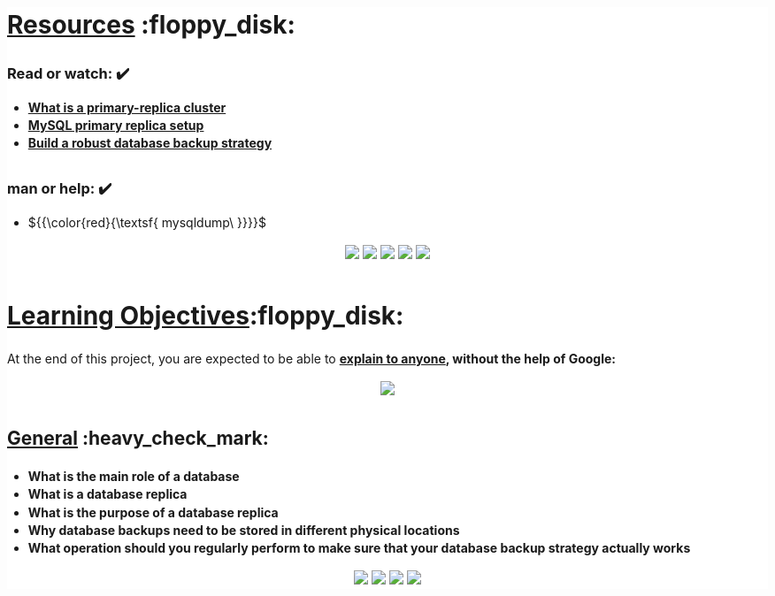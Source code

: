 ###

<h1> <ins>Resources</ins> :floppy_disk:</H1>

### **Read or watch:** :heavy_check_mark:
* [**What is a primary-replica cluster**](https://intranet.alxswe.com/rltoken/vjB4LyHRdtEImzZcuD89ZQ)
* [**MySQL primary replica setup**](https://intranet.alxswe.com/rltoken/z2KVk2UKLMc0RvHMdJmYLg)
* [**Build a robust database backup strategy**](https://intranet.alxswe.com/rltoken/BharnxaLb-BDDYFywzME2Q)
##
### **man or help:** :heavy_check_mark:
* ${{\color{red}{\textsf{ mysqldump\ \}}}}\$

<p align="center">
  <img src="https://5.imimg.com/data5/SELLER/Default/2022/2/RY/LO/UN/11172757/network-firewall-security-solutions.jpg" />
  <img src="https://cloudnative-pg.io/documentation/1.20/images/multi-cluster.png" />
  <img src="https://vladmihalcea.com/wp-content/uploads/2020/05/Single_Point_Of_Failure-1536x1113.png" />
  <img src="https://dev.mysql.com/doc/refman/8.0/en/images/single-primary-election.png" />
  <img src="https://percona.com/blog/wp-content/uploads/2017/01/replicationarchitecturexample.png" />
</p>

###

<H1><ins>Learning Objectives</ins>:floppy_disk:</H1>

At the end of this project, you are expected to be able to [**explain to anyone**](https://intranet.alxswe.com/rltoken/Lotf0yqq3mNeFHkrW67CZQ)**, without the help of Google:**

<p align="center">
  <img src="https://www.norberthires.blog/content/images/2022/01/the-feynman-technique.png" />
</p>

###

<H2> <ins>General</ins> :heavy_check_mark:</H2>

* **What is the main role of a database**
* **What is a database replica**
* **What is the purpose of a database replica**
* **Why database backups need to be stored in different physical locations**
* **What operation should you regularly perform to make sure that your database backup strategy actually works**

<p align="center">
  <img src="https://www.red-gate.com/simple-talk/wp-content/uploads/2023/07/multi-source-replication.png" />
  <img src="https://www.scylladb.com/wp-content/uploads/database-replication-diagram.png" />
  <img src="https://webyog.com/wp-content/uploads/2018/06/1024x512-monyog-setting-up-basic-master-slave-replication-in-mysql-8.jpg" />
  <img src="https://media.geeksforgeeks.org/wp-content/uploads/20210519193856/readreplicasscalingdisasterrecovery3b8da7093daeb1e87426225caf49e32efe7ae01a.png" />
</p>
